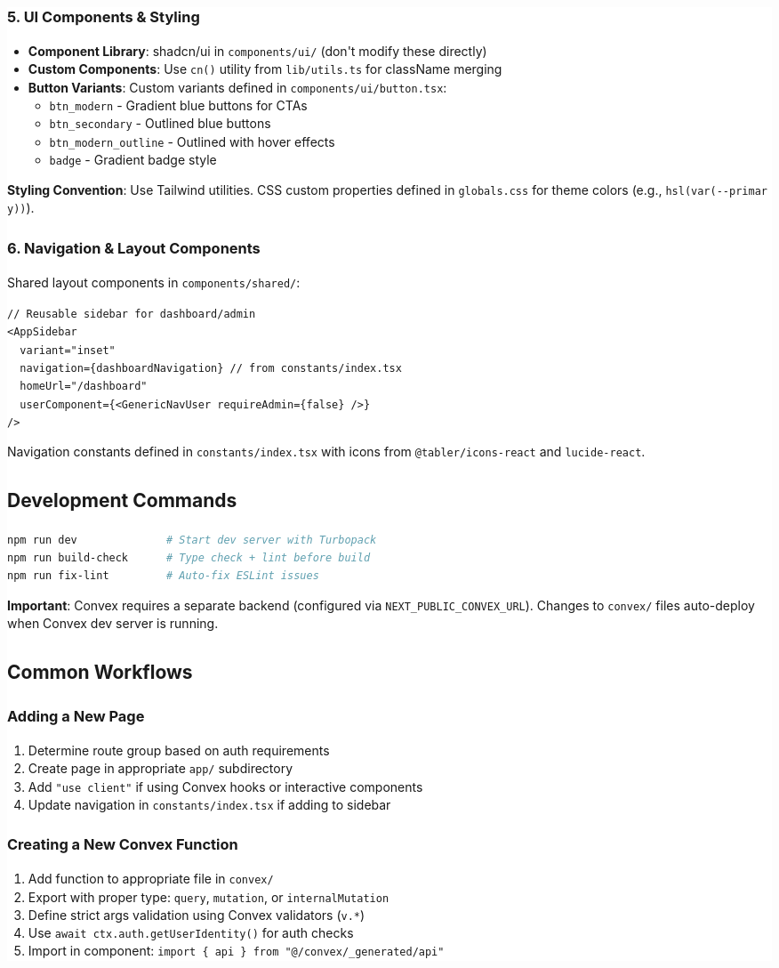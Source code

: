 ### 5. UI Components & Styling

- **Component Library**: shadcn/ui in `components/ui/` (don't modify these directly)
- **Custom Components**: Use `cn()` utility from `lib/utils.ts` for className merging
- **Button Variants**: Custom variants defined in `components/ui/button.tsx`:
  - `btn_modern` - Gradient blue buttons for CTAs
  - `btn_secondary` - Outlined blue buttons
  - `btn_modern_outline` - Outlined with hover effects
  - `badge` - Gradient badge style

**Styling Convention**: Use Tailwind utilities. CSS custom properties defined in `globals.css` for theme colors (e.g., `hsl(var(--primary))`).

### 6. Navigation & Layout Components

Shared layout components in `components/shared/`:

```tsx
// Reusable sidebar for dashboard/admin
<AppSidebar
  variant="inset"
  navigation={dashboardNavigation} // from constants/index.tsx
  homeUrl="/dashboard"
  userComponent={<GenericNavUser requireAdmin={false} />}
/>
```

Navigation constants defined in `constants/index.tsx` with icons from `@tabler/icons-react` and `lucide-react`.

## Development Commands

```bash
npm run dev              # Start dev server with Turbopack
npm run build-check      # Type check + lint before build
npm run fix-lint         # Auto-fix ESLint issues
```

**Important**: Convex requires a separate backend (configured via `NEXT_PUBLIC_CONVEX_URL`). Changes to `convex/` files auto-deploy when Convex dev server is running.

## Common Workflows

### Adding a New Page

1. Determine route group based on auth requirements
2. Create page in appropriate `app/` subdirectory
3. Add `"use client"` if using Convex hooks or interactive components
4. Update navigation in `constants/index.tsx` if adding to sidebar

### Creating a New Convex Function

1. Add function to appropriate file in `convex/`
2. Export with proper type: `query`, `mutation`, or `internalMutation`
3. Define strict args validation using Convex validators (`v.*`)
4. Use `await ctx.auth.getUserIdentity()` for auth checks
5. Import in component: `import { api } from "@/convex/_generated/api"`
